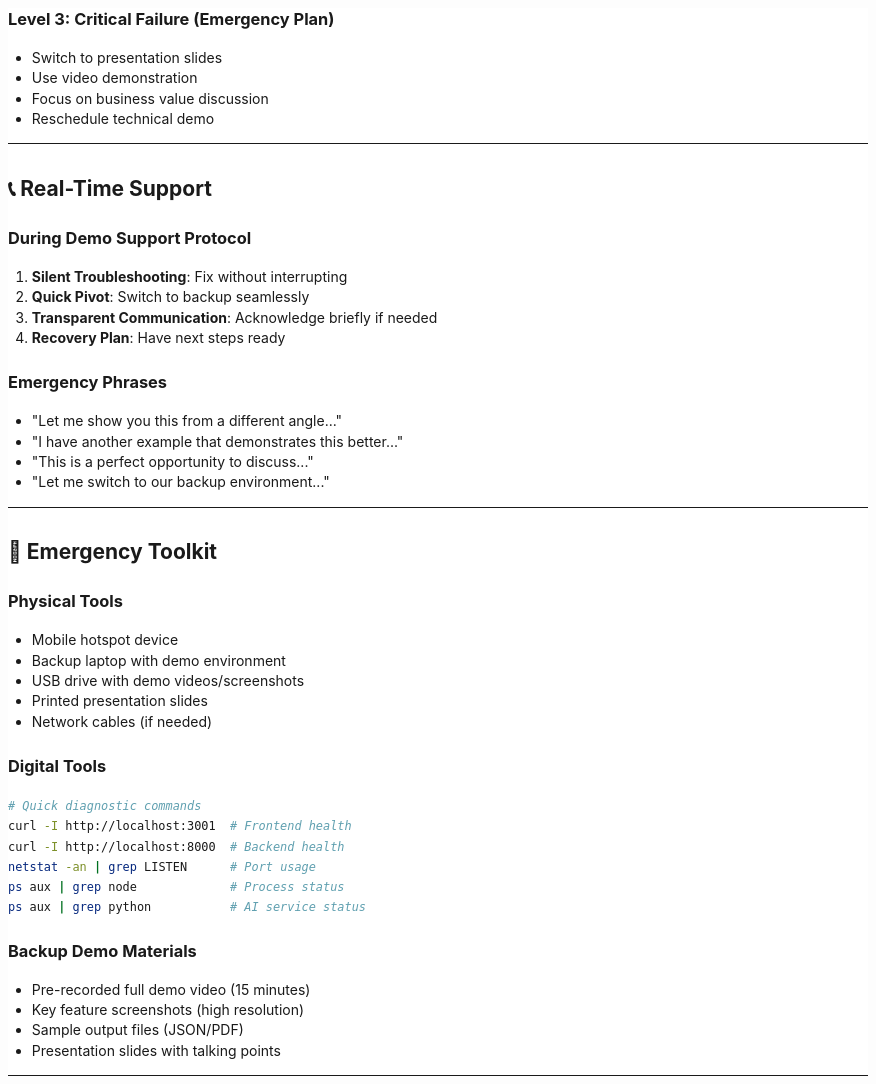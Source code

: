 ### **Level 3: Critical Failure (Emergency Plan)**
- Switch to presentation slides
- Use video demonstration
- Focus on business value discussion
- Reschedule technical demo

---

## 📞 Real-Time Support

### **During Demo Support Protocol**
1. **Silent Troubleshooting**: Fix without interrupting
2. **Quick Pivot**: Switch to backup seamlessly
3. **Transparent Communication**: Acknowledge briefly if needed
4. **Recovery Plan**: Have next steps ready

### **Emergency Phrases**
- "Let me show you this from a different angle..."
- "I have another example that demonstrates this better..."
- "This is a perfect opportunity to discuss..."
- "Let me switch to our backup environment..."

---

## 🧰 Emergency Toolkit

### **Physical Tools**
- Mobile hotspot device
- Backup laptop with demo environment
- USB drive with demo videos/screenshots
- Printed presentation slides
- Network cables (if needed)

### **Digital Tools**
```bash
# Quick diagnostic commands
curl -I http://localhost:3001  # Frontend health
curl -I http://localhost:8000  # Backend health
netstat -an | grep LISTEN      # Port usage
ps aux | grep node             # Process status
ps aux | grep python           # AI service status
```

### **Backup Demo Materials**
- Pre-recorded full demo video (15 minutes)
- Key feature screenshots (high resolution)
- Sample output files (JSON/PDF)
- Presentation slides with talking points

---